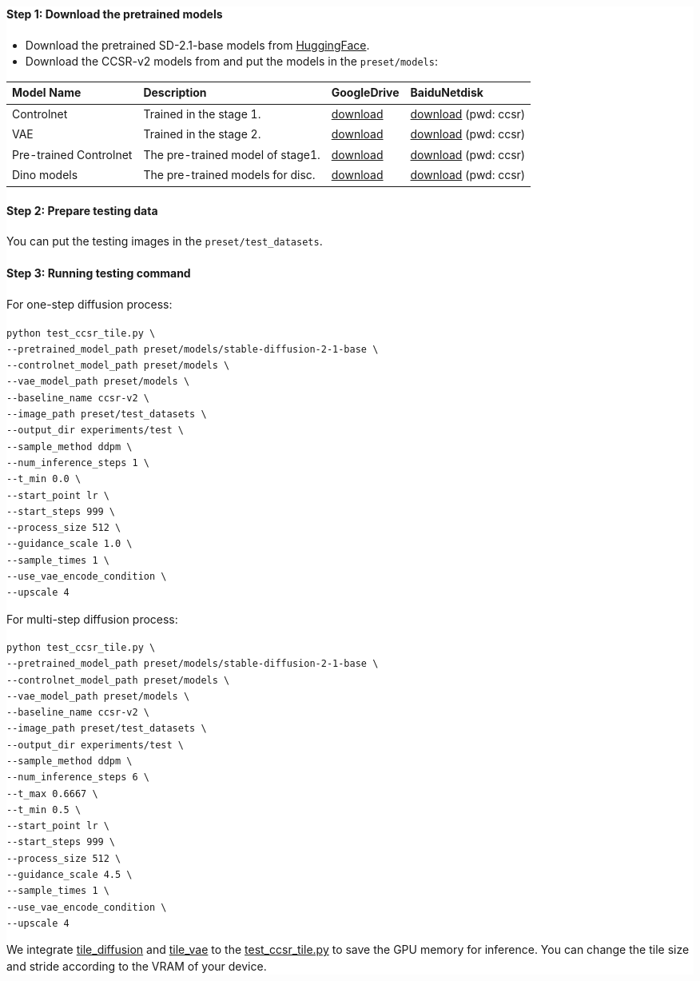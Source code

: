 #### Step 1: Download the pretrained models
- Download the pretrained SD-2.1-base models from [HuggingFace](https://huggingface.co/stabilityai/stable-diffusion-2-1-base).
- Download the CCSR-v2 models from and put the models in the `preset/models`:

| Model Name             | Description                      | GoogleDrive                                                                                                                                                        | BaiduNetdisk                                                                                                                 |
|:-----------------------|:---------------------------------|:-------------------------------------------------------------------------------------------------------------------------------------------------------------------|:-----------------------------------------------------------------------------------------------------------------------------|
| Controlnet             | Trained in the stage 1.          | [download](https://drive.google.com/drive/folders/1aHwgodKwKYZJBKs0QlFzanSjMDhrNyRA?usp=sharing)                                                                   | [download](https://pan.baidu.com/s/1SKS70iE4GhhHGxqY1KS8mw) (pwd: ccsr)                                                      |
| VAE                    | Trained in the stage 2.          | [download](https://drive.google.com/drive/folders/1yHfMV81Md6db4StHTP5MC-eSeLFeBKm8?usp=sharing)                                                                   | [download](https://pan.baidu.com/s/1fxOIeL6Hk6Muq9h8itAIKQ) (pwd: ccsr)                                                      |
| Pre-trained Controlnet | The pre-trained model of stage1. | [download](https://drive.google.com/drive/folders/1LTtBRuObITOJwbW-sTDnHtp8xIUZFDHh?usp=sharing)                                                                   | [download](https://pan.baidu.com/s/1mDeuHBqNj_Iol7PCY_Xfww) (pwd: ccsr)                                                      |
| Dino models            | The pre-trained models for disc. | [download](https://drive.google.com/drive/folders/1PcuZGUTJlltdPz2yk2ZIa4GCtb1yk_y6?usp=sharing)                                                                   | [download](https://pan.baidu.com/s/1nPdNwgua91mDDRApWUm39Q) (pwd: ccsr)                                                      |

#### Step 2: Prepare testing data
You can put the testing images in the `preset/test_datasets`.

#### Step 3: Running testing command 
For one-step diffusion process:
```
python test_ccsr_tile.py \
--pretrained_model_path preset/models/stable-diffusion-2-1-base \
--controlnet_model_path preset/models \
--vae_model_path preset/models \
--baseline_name ccsr-v2 \
--image_path preset/test_datasets \
--output_dir experiments/test \
--sample_method ddpm \
--num_inference_steps 1 \
--t_min 0.0 \
--start_point lr \
--start_steps 999 \
--process_size 512 \
--guidance_scale 1.0 \
--sample_times 1 \
--use_vae_encode_condition \
--upscale 4
```
For multi-step diffusion process:
```
python test_ccsr_tile.py \
--pretrained_model_path preset/models/stable-diffusion-2-1-base \
--controlnet_model_path preset/models \
--vae_model_path preset/models \
--baseline_name ccsr-v2 \
--image_path preset/test_datasets \
--output_dir experiments/test \
--sample_method ddpm \
--num_inference_steps 6 \
--t_max 0.6667 \
--t_min 0.5 \
--start_point lr \
--start_steps 999 \
--process_size 512 \
--guidance_scale 4.5 \
--sample_times 1 \
--use_vae_encode_condition \
--upscale 4
```
We integrate [tile_diffusion](https://github.com/albarji/mixture-of-diffusers) and [tile_vae](https://github.com/pkuliyi2015/multidiffusion-upscaler-for-automatic1111/tree/main) to the [test_ccsr_tile.py](test_ccsr_tile.py) to save the GPU memory for inference.
You can change the tile size and stride according to the VRAM of your device.
```
```